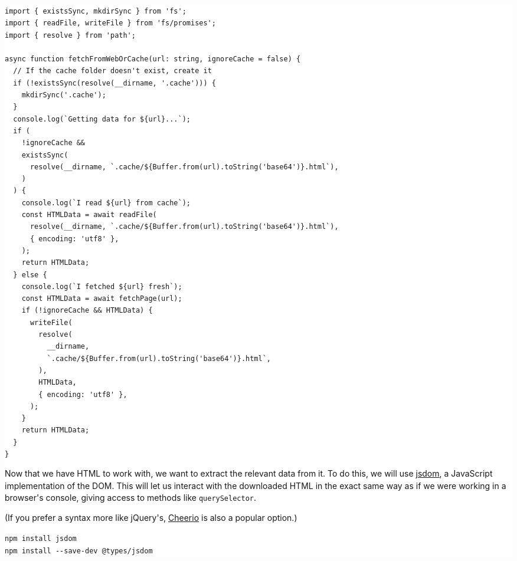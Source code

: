 ```
import { existsSync, mkdirSync } from 'fs';
import { readFile, writeFile } from 'fs/promises';
import { resolve } from 'path';

async function fetchFromWebOrCache(url: string, ignoreCache = false) {
  // If the cache folder doesn't exist, create it
  if (!existsSync(resolve(__dirname, '.cache'))) {
    mkdirSync('.cache');
  }
  console.log(`Getting data for ${url}...`);
  if (
    !ignoreCache &&
    existsSync(
      resolve(__dirname, `.cache/${Buffer.from(url).toString('base64')}.html`),
    )
  ) {
    console.log(`I read ${url} from cache`);
    const HTMLData = await readFile(
      resolve(__dirname, `.cache/${Buffer.from(url).toString('base64')}.html`),
      { encoding: 'utf8' },
    );
    return HTMLData;
  } else {
    console.log(`I fetched ${url} fresh`);
    const HTMLData = await fetchPage(url);
    if (!ignoreCache && HTMLData) {
      writeFile(
        resolve(
          __dirname,
          `.cache/${Buffer.from(url).toString('base64')}.html`,
        ),
        HTMLData,
        { encoding: 'utf8' },
      );
    }
    return HTMLData;
  }
}
```

Now that we have HTML to work with, we want to extract the relevant data from it. To do this, we will use [jsdom](https://github.com/jsdom/jsdom), a JavaScript implementation of the DOM. This will let us interact with the downloaded HTML in the exact same way as if we were working in a browser's console, giving access to methods like `querySelector`.

(If you prefer a syntax more like jQuery's, [Cheerio](https://cheerio.js.org/) is also a popular option.)

```
npm install jsdom
npm install --save-dev @types/jsdom
```
